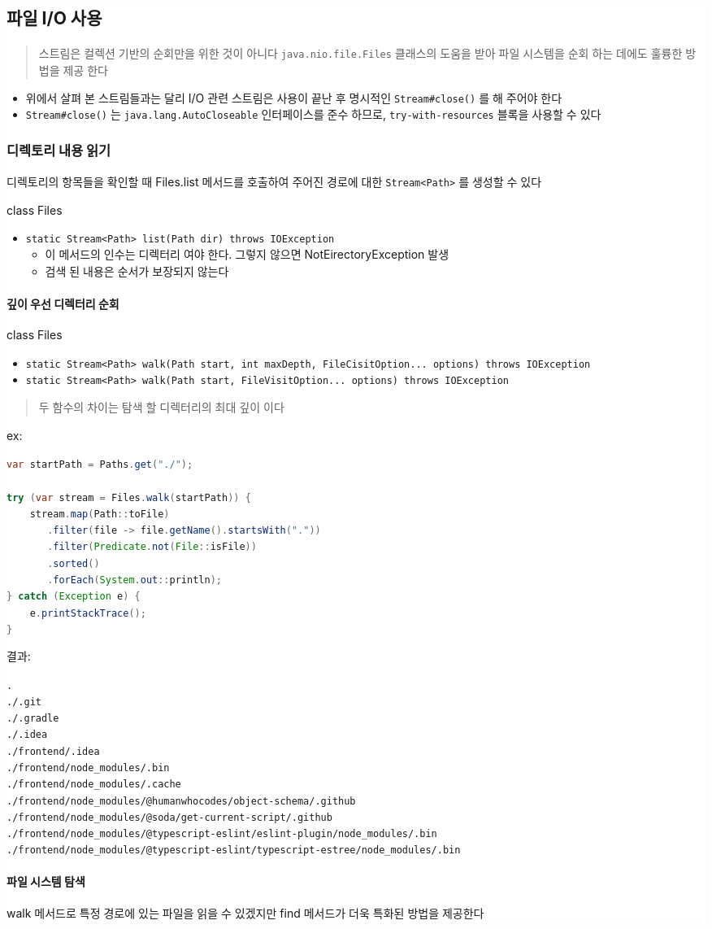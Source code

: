 ## 파일 I/O 사용
> 스트림은 컬렉션 기반의 순회만을 위한 것이 아니다
> `java.nio.file.Files` 클래스의 도움을 받아 파일 시스템을 순회 하는 데에도 훌륭한 방법을 제공 한다

* 위에서 살펴 본 스트림들과는 달리 I/O 관련 스트림은 사용이 끝난 후 명시적인 `Stream#close()` 를 해 주어야 한다
* `Stream#close()` 는 `java.lang.AutoCloseable` 인터페이스를 준수 하므로, `try-with-resources` 블록을 사용할 수 있다

### 디렉토리 내용 읽기
디렉토리의 항목들을 확인할 때 Files.list 메서드를 호출하여 주어진 경로에 대한 `Stream<Path>` 를 생성할 수 있다

class Files
* `static Stream<Path> list(Path dir) throws IOException`
	* 이 메서드의 인수는 디렉터리 여야 한다. 그렇지 않으면 NotEirectoryException 발생
	* 검색 된 내용은 순서가 보장되지 않는다
#### 깊이 우선 디렉터리 순회
class Files
* `static Stream<Path> walk(Path start, int maxDepth, FileCisitOption... options) throws IOException`
* `static Stream<Path> walk(Path start, FileVisitOption... options) throws IOException`
> 두 함수의 차이는 탐색 할 디렉터리의 최대 깊이 이다

ex:
```java
var startPath = Paths.get("./");  
  
try (var stream = Files.walk(startPath)) {  
    stream.map(Path::toFile)  
       .filter(file -> file.getName().startsWith("."))  
       .filter(Predicate.not(File::isFile))  
       .sorted()  
       .forEach(System.out::println);  
} catch (Exception e) {  
    e.printStackTrace();  
}
```
결과:
```plainText
.
./.git
./.gradle
./.idea
./frontend/.idea
./frontend/node_modules/.bin
./frontend/node_modules/.cache
./frontend/node_modules/@humanwhocodes/object-schema/.github
./frontend/node_modules/@soda/get-current-script/.github
./frontend/node_modules/@typescript-eslint/eslint-plugin/node_modules/.bin
./frontend/node_modules/@typescript-eslint/typescript-estree/node_modules/.bin
```

#### 파일 시스템 탐색
walk 메서드로 특정 경로에 있는 파일을 읽을 수 있겠지만 find 메서드가 더욱 특화된 방법을 제공한다
